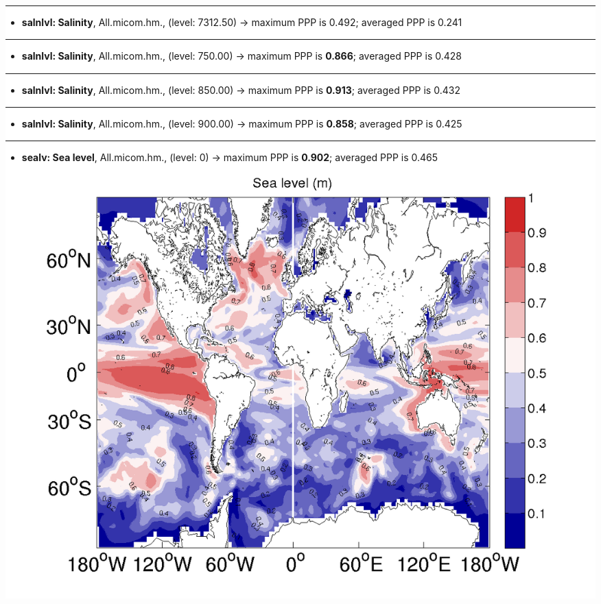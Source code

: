 ------ 
 
  * __salnlvl: Salinity__, All.micom.hm., (level: 7312.50) -> maximum PPP is 0.492; averaged PPP is 0.241 
 
------ 
 
  * __salnlvl: Salinity__, All.micom.hm., (level: 750.00) -> maximum PPP is __0.866__; averaged PPP is 0.428 
 
------ 
 
  * __salnlvl: Salinity__, All.micom.hm., (level: 850.00) -> maximum PPP is __0.913__; averaged PPP is 0.432 
 
------ 
 
  * __salnlvl: Salinity__, All.micom.hm., (level: 900.00) -> maximum PPP is __0.858__; averaged PPP is 0.425 
 
------ 
 
  * __sealv: Sea level__, All.micom.hm., (level: 0) -> maximum PPP is __0.902__; averaged PPP is 0.465  ![](../../figures/ME_Sebastien/PPP_ocn/PPP_All.micom.hm.sealv.png)
 